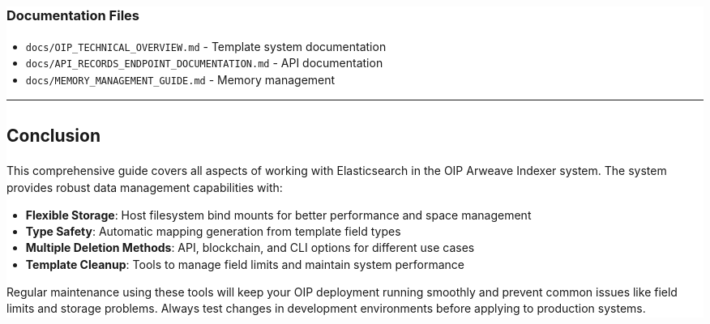 ### Documentation Files

- `docs/OIP_TECHNICAL_OVERVIEW.md` - Template system documentation
- `docs/API_RECORDS_ENDPOINT_DOCUMENTATION.md` - API documentation
- `docs/MEMORY_MANAGEMENT_GUIDE.md` - Memory management

---

## Conclusion

This comprehensive guide covers all aspects of working with Elasticsearch in the OIP Arweave Indexer system. The system provides robust data management capabilities with:

- **Flexible Storage**: Host filesystem bind mounts for better performance and space management
- **Type Safety**: Automatic mapping generation from template field types
- **Multiple Deletion Methods**: API, blockchain, and CLI options for different use cases
- **Template Cleanup**: Tools to manage field limits and maintain system performance

Regular maintenance using these tools will keep your OIP deployment running smoothly and prevent common issues like field limits and storage problems. Always test changes in development environments before applying to production systems.
